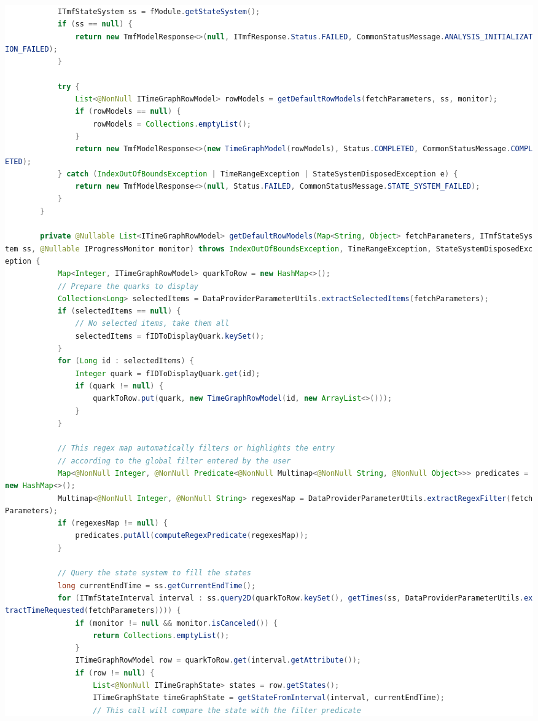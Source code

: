 ```java
            ITmfStateSystem ss = fModule.getStateSystem();
            if (ss == null) {
                return new TmfModelResponse<>(null, ITmfResponse.Status.FAILED, CommonStatusMessage.ANALYSIS_INITIALIZATION_FAILED);
            }

            try {
                List<@NonNull ITimeGraphRowModel> rowModels = getDefaultRowModels(fetchParameters, ss, monitor);
                if (rowModels == null) {
                    rowModels = Collections.emptyList();
                }
                return new TmfModelResponse<>(new TimeGraphModel(rowModels), Status.COMPLETED, CommonStatusMessage.COMPLETED);
            } catch (IndexOutOfBoundsException | TimeRangeException | StateSystemDisposedException e) {
                return new TmfModelResponse<>(null, Status.FAILED, CommonStatusMessage.STATE_SYSTEM_FAILED);
            }
        }

        private @Nullable List<ITimeGraphRowModel> getDefaultRowModels(Map<String, Object> fetchParameters, ITmfStateSystem ss, @Nullable IProgressMonitor monitor) throws IndexOutOfBoundsException, TimeRangeException, StateSystemDisposedException {
            Map<Integer, ITimeGraphRowModel> quarkToRow = new HashMap<>();
            // Prepare the quarks to display
            Collection<Long> selectedItems = DataProviderParameterUtils.extractSelectedItems(fetchParameters);
            if (selectedItems == null) {
                // No selected items, take them all
                selectedItems = fIDToDisplayQuark.keySet();
            }
            for (Long id : selectedItems) {
                Integer quark = fIDToDisplayQuark.get(id);
                if (quark != null) {
                    quarkToRow.put(quark, new TimeGraphRowModel(id, new ArrayList<>()));
                }
            }

            // This regex map automatically filters or highlights the entry
            // according to the global filter entered by the user
            Map<@NonNull Integer, @NonNull Predicate<@NonNull Multimap<@NonNull String, @NonNull Object>>> predicates = new HashMap<>();
            Multimap<@NonNull Integer, @NonNull String> regexesMap = DataProviderParameterUtils.extractRegexFilter(fetchParameters);
            if (regexesMap != null) {
                predicates.putAll(computeRegexPredicate(regexesMap));
            }

            // Query the state system to fill the states
            long currentEndTime = ss.getCurrentEndTime();
            for (ITmfStateInterval interval : ss.query2D(quarkToRow.keySet(), getTimes(ss, DataProviderParameterUtils.extractTimeRequested(fetchParameters)))) {
                if (monitor != null && monitor.isCanceled()) {
                    return Collections.emptyList();
                }
                ITimeGraphRowModel row = quarkToRow.get(interval.getAttribute());
                if (row != null) {
                    List<@NonNull ITimeGraphState> states = row.getStates();
                    ITimeGraphState timeGraphState = getStateFromInterval(interval, currentEndTime);
                    // This call will compare the state with the filter predicate
```